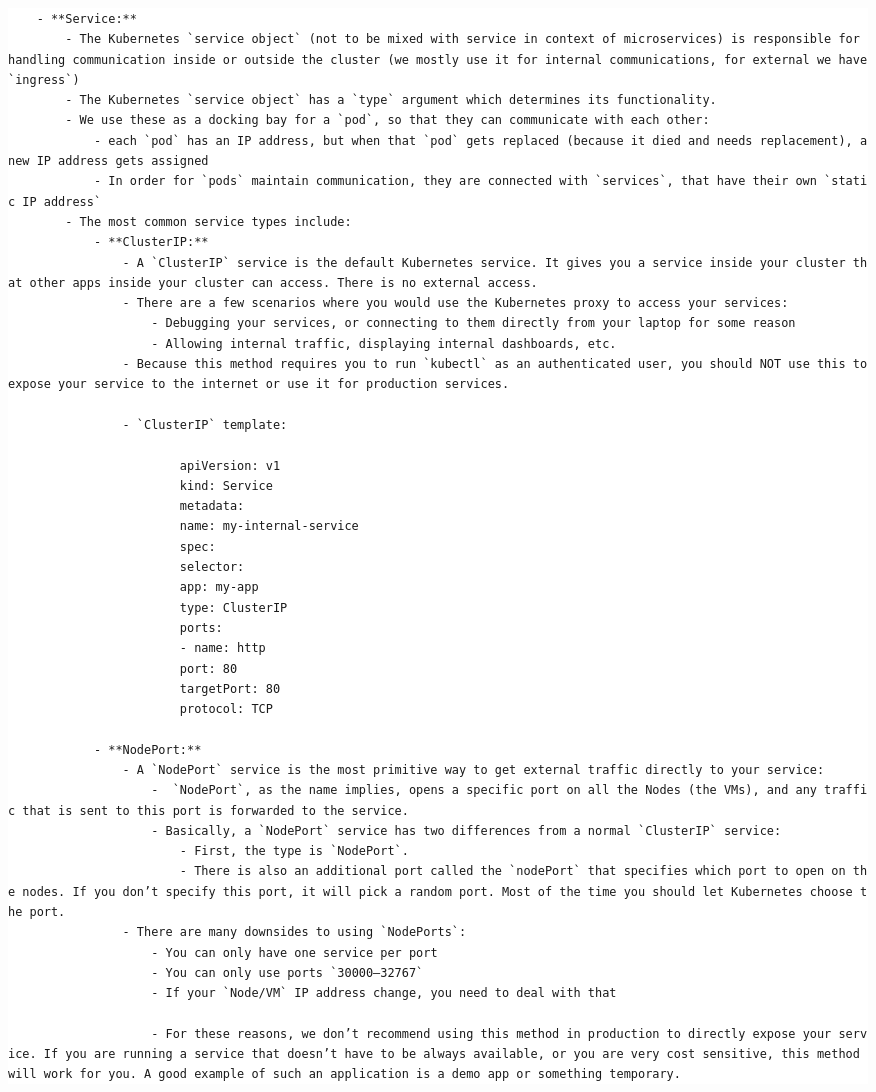         - **Service:**
            - The Kubernetes `service object` (not to be mixed with service in context of microservices) is responsible for handling communication inside or outside the cluster (we mostly use it for internal communications, for external we have `ingress`)
            - The Kubernetes `service object` has a `type` argument which determines its functionality.
            - We use these as a docking bay for a `pod`, so that they can communicate with each other:
                - each `pod` has an IP address, but when that `pod` gets replaced (because it died and needs replacement), a new IP address gets assigned
                - In order for `pods` maintain communication, they are connected with `services`, that have their own `static IP address`
            - The most common service types include:
                - **ClusterIP:**
                    - A `ClusterIP` service is the default Kubernetes service. It gives you a service inside your cluster that other apps inside your cluster can access. There is no external access.
                    - There are a few scenarios where you would use the Kubernetes proxy to access your services:
                        - Debugging your services, or connecting to them directly from your laptop for some reason
                        - Allowing internal traffic, displaying internal dashboards, etc.
                    - Because this method requires you to run `kubectl` as an authenticated user, you should NOT use this to expose your service to the internet or use it for production services.

                    - `ClusterIP` template:

                            apiVersion: v1
                            kind: Service
                            metadata:
                            name: my-internal-service
                            spec:
                            selector:
                            app: my-app
                            type: ClusterIP
                            ports:
                            - name: http
                            port: 80
                            targetPort: 80
                            protocol: TCP

                - **NodePort:**
                    - A `NodePort` service is the most primitive way to get external traffic directly to your service:
                        -  `NodePort`, as the name implies, opens a specific port on all the Nodes (the VMs), and any traffic that is sent to this port is forwarded to the service. 
                        - Basically, a `NodePort` service has two differences from a normal `ClusterIP` service:
                            - First, the type is `NodePort`. 
                            - There is also an additional port called the `nodePort` that specifies which port to open on the nodes. If you don’t specify this port, it will pick a random port. Most of the time you should let Kubernetes choose the port.
                    - There are many downsides to using `NodePorts`:
                        - You can only have one service per port
                        - You can only use ports `30000–32767`
                        - If your `Node/VM` IP address change, you need to deal with that
                        
                        - For these reasons, we don’t recommend using this method in production to directly expose your service. If you are running a service that doesn’t have to be always available, or you are very cost sensitive, this method will work for you. A good example of such an application is a demo app or something temporary.
